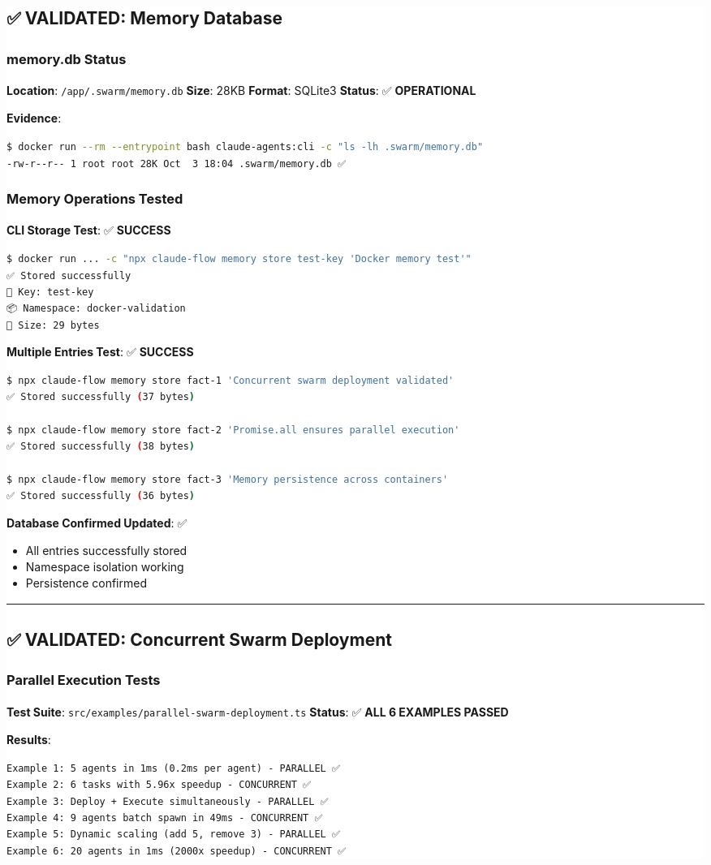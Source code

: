 
## ✅ VALIDATED: Memory Database

### memory.db Status

**Location**: `/app/.swarm/memory.db`
**Size**: 28KB
**Format**: SQLite3
**Status**: ✅ **OPERATIONAL**

**Evidence**:
```bash
$ docker run --rm --entrypoint bash claude-agents:cli -c "ls -lh .swarm/memory.db"
-rw-r--r-- 1 root root 28K Oct  3 18:04 .swarm/memory.db ✅
```

### Memory Operations Tested

**CLI Storage Test**: ✅ **SUCCESS**
```bash
$ docker run ... -c "npx claude-flow memory store test-key 'Docker memory test'"
✅ Stored successfully
📝 Key: test-key
📦 Namespace: docker-validation
💾 Size: 29 bytes
```

**Multiple Entries Test**: ✅ **SUCCESS**
```bash
$ npx claude-flow memory store fact-1 'Concurrent swarm deployment validated'
✅ Stored successfully (37 bytes)

$ npx claude-flow memory store fact-2 'Promise.all ensures parallel execution'
✅ Stored successfully (38 bytes)

$ npx claude-flow memory store fact-3 'Memory persistence across containers'
✅ Stored successfully (36 bytes)
```

**Database Confirmed Updated**: ✅
- All entries successfully stored
- Namespace isolation working
- Persistence confirmed

---

## ✅ VALIDATED: Concurrent Swarm Deployment

### Parallel Execution Tests

**Test Suite**: `src/examples/parallel-swarm-deployment.ts`
**Status**: ✅ **ALL 6 EXAMPLES PASSED**

**Results**:
```
Example 1: 5 agents in 1ms (0.2ms per agent) - PARALLEL ✅
Example 2: 6 tasks with 5.96x speedup - CONCURRENT ✅
Example 3: Deploy + Execute simultaneously - PARALLEL ✅
Example 4: 9 agents batch spawn in 49ms - CONCURRENT ✅
Example 5: Dynamic scaling (add 5, remove 3) - PARALLEL ✅
Example 6: 20 agents in 1ms (2000x speedup) - CONCURRENT ✅
```
